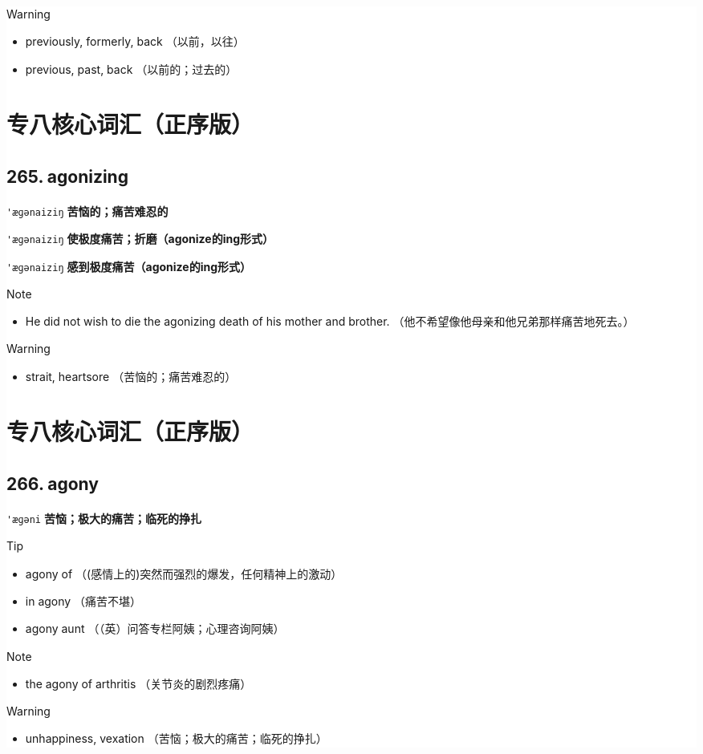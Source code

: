 > [!WARNING]
>
> - previously, formerly, back （以前，以往）
>
> - previous, past, back （以前的；过去的）
>

# 专八核心词汇（正序版）

## 265. agonizing

`'æɡənaiziŋ`  **苦恼的；痛苦难忍的**

`'æɡənaiziŋ`  **使极度痛苦；折磨（agonize的ing形式）**

`'æɡənaiziŋ`  **感到极度痛苦（agonize的ing形式）**

> [!NOTE]
>
> - He did not wish to die the agonizing death of his mother and brother. （他不希望像他母亲和他兄弟那样痛苦地死去。）
>

> [!WARNING]
>
> - strait, heartsore （苦恼的；痛苦难忍的）
>

# 专八核心词汇（正序版）

## 266. agony

`'æɡəni`  **苦恼；极大的痛苦；临死的挣扎**

> [!TIP]
>
> - agony of （(感情上的)突然而强烈的爆发，任何精神上的激动）
>
> - in agony （痛苦不堪）
>
> - agony aunt （（英）问答专栏阿姨；心理咨询阿姨）
>

> [!NOTE]
>
> - the agony of arthritis （关节炎的剧烈疼痛）
>

> [!WARNING]
>
> - unhappiness, vexation （苦恼；极大的痛苦；临死的挣扎）
>
